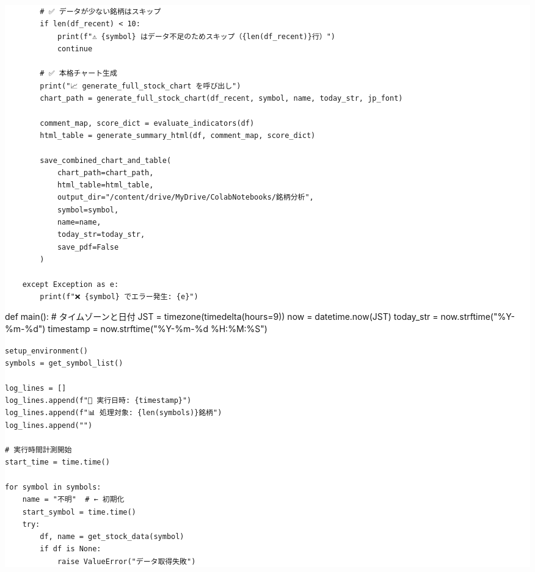            # ✅ データが少ない銘柄はスキップ
            if len(df_recent) < 10:
                print(f"⚠️ {symbol} はデータ不足のためスキップ（{len(df_recent)}行）")
                continue

            # ✅ 本格チャート生成
            print("📈 generate_full_stock_chart を呼び出し")
            chart_path = generate_full_stock_chart(df_recent, symbol, name, today_str, jp_font)

            comment_map, score_dict = evaluate_indicators(df)
            html_table = generate_summary_html(df, comment_map, score_dict)

            save_combined_chart_and_table(
                chart_path=chart_path,
                html_table=html_table,
                output_dir="/content/drive/MyDrive/ColabNotebooks/銘柄分析",
                symbol=symbol,
                name=name,
                today_str=today_str,
                save_pdf=False
            )

        except Exception as e:
            print(f"❌ {symbol} でエラー発生: {e}")

def main():
    # タイムゾーンと日付
    JST = timezone(timedelta(hours=9))
    now = datetime.now(JST)
    today_str = now.strftime("%Y-%m-%d")
    timestamp = now.strftime("%Y-%m-%d %H:%M:%S")

    setup_environment()
    symbols = get_symbol_list()

    log_lines = []
    log_lines.append(f"📌 実行日時: {timestamp}")
    log_lines.append(f"📊 処理対象: {len(symbols)}銘柄")
    log_lines.append("")

    # 実行時間計測開始
    start_time = time.time()

    for symbol in symbols:
        name = "不明"  # ← 初期化
        start_symbol = time.time()
        try:
            df, name = get_stock_data(symbol)
            if df is None:
                raise ValueError("データ取得失敗")
